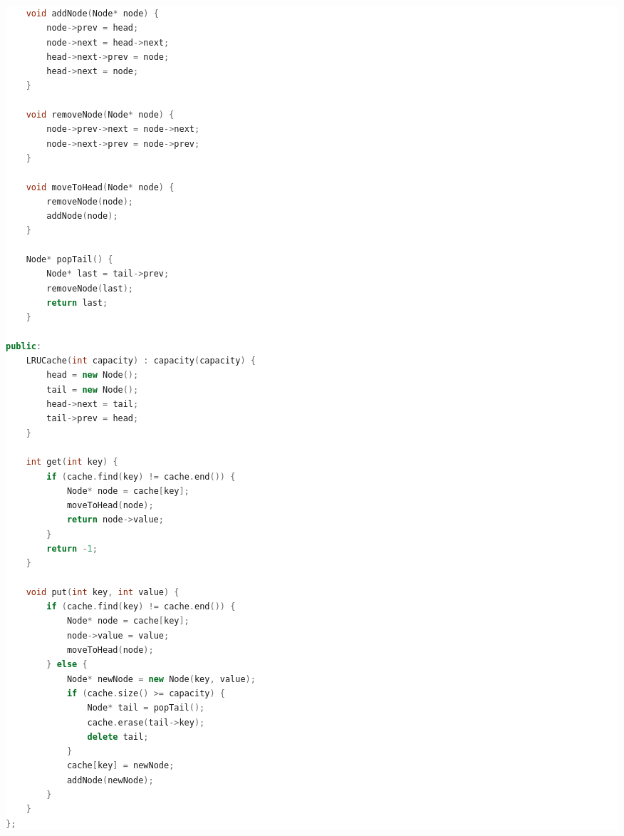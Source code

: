 ```cpp
    void addNode(Node* node) {
        node->prev = head;
        node->next = head->next;
        head->next->prev = node;
        head->next = node;
    }
    
    void removeNode(Node* node) {
        node->prev->next = node->next;
        node->next->prev = node->prev;
    }
    
    void moveToHead(Node* node) {
        removeNode(node);
        addNode(node);
    }
    
    Node* popTail() {
        Node* last = tail->prev;
        removeNode(last);
        return last;
    }
    
public:
    LRUCache(int capacity) : capacity(capacity) {
        head = new Node();
        tail = new Node();
        head->next = tail;
        tail->prev = head;
    }
    
    int get(int key) {
        if (cache.find(key) != cache.end()) {
            Node* node = cache[key];
            moveToHead(node);
            return node->value;
        }
        return -1;
    }
    
    void put(int key, int value) {
        if (cache.find(key) != cache.end()) {
            Node* node = cache[key];
            node->value = value;
            moveToHead(node);
        } else {
            Node* newNode = new Node(key, value);
            if (cache.size() >= capacity) {
                Node* tail = popTail();
                cache.erase(tail->key);
                delete tail;
            }
            cache[key] = newNode;
            addNode(newNode);
        }
    }
};
```
